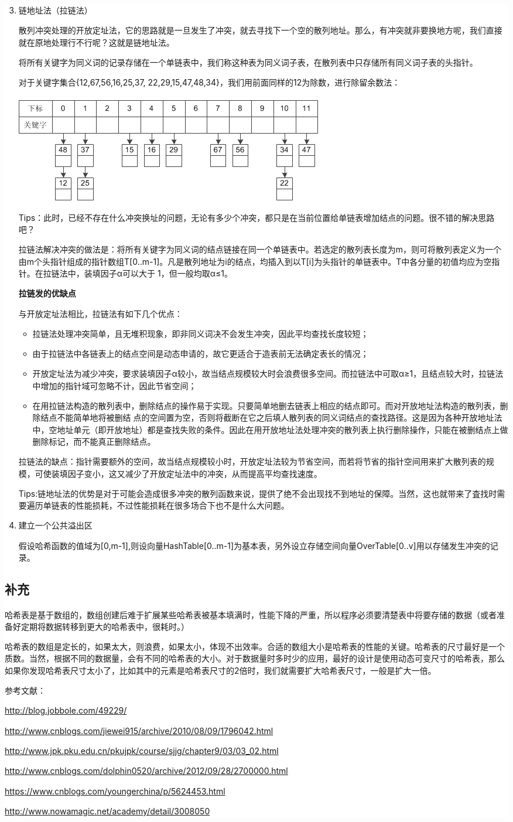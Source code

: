    3. 链地址法（拉链法）

      散列冲突处理的开放定址法，它的思路就是一旦发生了冲突，就去寻找下一个空的散列地址。那么，有冲突就非要换地方呢，我们直接就在原地处理行不行呢？这就是链地址法。

      将所有关键字为同义词的记录存储在一个单链表中，我们称这种表为同义词子表，在散列表中只存储所有同义词子表的头指针。

      对于关键字集合{12,67,56,16,25,37, 22,29,15,47,48,34}，我们用前面同样的12为除数，进行除留余数法：

      ![散列表\拉链法1](散列表\拉链法1.png)

      Tips：此时，已经不存在什么冲突换址的问题，无论有多少个冲突，都只是在当前位置给单链表增加结点的问题。很不错的解决思路吧？

      拉链法解决冲突的做法是：将所有关键字为同义词的结点链接在同一个单链表中。若选定的散列表长度为m，则可将散列表定义为一个由m个头指针组成的指针数组T\[0..m-1\]。凡是散列地址为i的结点，均插入到以T\[i\]为头指针的单链表中。T中各分量的初值均应为空指针。在拉链法中，装填因子α可以大于 1，但一般均取α≤1。

      **拉链发的优缺点**

      与开放定址法相比，拉链法有如下几个优点：

      - 拉链法处理冲突简单，且无堆积现象，即非同义词决不会发生冲突，因此平均查找长度较短；

      - 由于拉链法中各链表上的结点空间是动态申请的，故它更适合于造表前无法确定表长的情况；

      - 开放定址法为减少冲突，要求装填因子α较小，故当结点规模较大时会浪费很多空间。而拉链法中可取α≥1，且结点较大时，拉链法中增加的指针域可忽略不计，因此节省空间；

      - 在用拉链法构造的散列表中，删除结点的操作易于实现。只要简单地删去链表上相应的结点即可。而对开放地址法构造的散列表，删除结点不能简单地将被删结 点的空间置为空，否则将截断在它之后填人散列表的同义词结点的查找路径。这是因为各种开放地址法中，空地址单元（即开放地址）都是查找失败的条件。因此在用开放地址法处理冲突的散列表上执行删除操作，只能在被删结点上做删除标记，而不能真正删除结点。

      拉链法的缺点：指针需要额外的空间，故当结点规模较小时，开放定址法较为节省空间，而若将节省的指针空间用来扩大散列表的规模，可使装填因子变小，这又减少了开放定址法中的冲突，从而提高平均查找速度。

      Tips:链地址法的优势是对于可能会造成很多冲突的散列函数来说，提供了绝不会出现找不到地址的保障。当然，这也就带来了査找时需要遍历单链表的性能损耗，不过性能损耗在很多场合下也不是什么大问题。

   4. 建立一个公共溢出区

      假设哈希函数的值域为\[0,m-1\],则设向量HashTable\[0..m-1\]为基本表，另外设立存储空间向量OverTable\[0..v\]用以存储发生冲突的记录。

   ## 补充

   哈希表是基于数组的，数组创建后难于扩展某些哈希表被基本填满时，性能下降的严重，所以程序必须要清楚表中将要存储的数据（或者准备好定期将数据转移到更大的哈希表中，很耗时。）

   哈希表的数组是定长的，如果太大，则浪费，如果太小，体现不出效率。合适的数组大小是哈希表的性能的关键。哈希表的尺寸最好是一个质数。当然，根据不同的数据量，会有不同的哈希表的大小。对于数据量时多时少的应用，最好的设计是使用动态可变尺寸的哈希表，那么如果你发现哈希表尺寸太小了，比如其中的元素是哈希表尺寸的2倍时，我们就需要扩大哈希表尺寸，一般是扩大一倍。

   参考文献：

   http://blog.jobbole.com/49229/

   http://www.cnblogs.com/jiewei915/archive/2010/08/09/1796042.html

   http://www.jpk.pku.edu.cn/pkujpk/course/sjjg/chapter9/03/03_02.html

   http://www.cnblogs.com/dolphin0520/archive/2012/09/28/2700000.html

   https://www.cnblogs.com/youngerchina/p/5624453.html

   http://www.nowamagic.net/academy/detail/3008050
